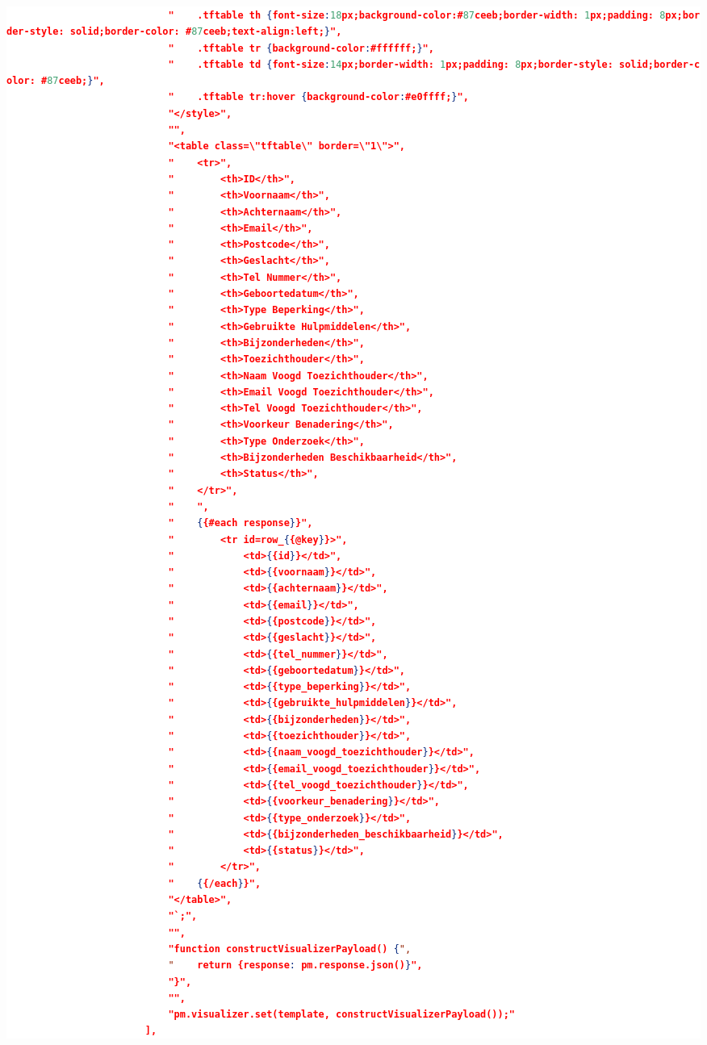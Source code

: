 ```json
                            "    .tftable th {font-size:18px;background-color:#87ceeb;border-width: 1px;padding: 8px;border-style: solid;border-color: #87ceeb;text-align:left;}",
                            "    .tftable tr {background-color:#ffffff;}",
                            "    .tftable td {font-size:14px;border-width: 1px;padding: 8px;border-style: solid;border-color: #87ceeb;}",
                            "    .tftable tr:hover {background-color:#e0ffff;}",
                            "</style>",
                            "",
                            "<table class=\"tftable\" border=\"1\">",
                            "    <tr>",
                            "        <th>ID</th>",
                            "        <th>Voornaam</th>",
                            "        <th>Achternaam</th>",
                            "        <th>Email</th>",
                            "        <th>Postcode</th>",
                            "        <th>Geslacht</th>",
                            "        <th>Tel Nummer</th>",
                            "        <th>Geboortedatum</th>",
                            "        <th>Type Beperking</th>",
                            "        <th>Gebruikte Hulpmiddelen</th>",
                            "        <th>Bijzonderheden</th>",
                            "        <th>Toezichthouder</th>",
                            "        <th>Naam Voogd Toezichthouder</th>",
                            "        <th>Email Voogd Toezichthouder</th>",
                            "        <th>Tel Voogd Toezichthouder</th>",
                            "        <th>Voorkeur Benadering</th>",
                            "        <th>Type Onderzoek</th>",
                            "        <th>Bijzonderheden Beschikbaarheid</th>",
                            "        <th>Status</th>",
                            "    </tr>",
                            "    ",
                            "    {{#each response}}",
                            "        <tr id=row_{{@key}}>",
                            "            <td>{{id}}</td>",
                            "            <td>{{voornaam}}</td>",
                            "            <td>{{achternaam}}</td>",
                            "            <td>{{email}}</td>",
                            "            <td>{{postcode}}</td>",
                            "            <td>{{geslacht}}</td>",
                            "            <td>{{tel_nummer}}</td>",
                            "            <td>{{geboortedatum}}</td>",
                            "            <td>{{type_beperking}}</td>",
                            "            <td>{{gebruikte_hulpmiddelen}}</td>",
                            "            <td>{{bijzonderheden}}</td>",
                            "            <td>{{toezichthouder}}</td>",
                            "            <td>{{naam_voogd_toezichthouder}}</td>",
                            "            <td>{{email_voogd_toezichthouder}}</td>",
                            "            <td>{{tel_voogd_toezichthouder}}</td>",
                            "            <td>{{voorkeur_benadering}}</td>",
                            "            <td>{{type_onderzoek}}</td>",
                            "            <td>{{bijzonderheden_beschikbaarheid}}</td>",
                            "            <td>{{status}}</td>",
                            "        </tr>",
                            "    {{/each}}",
                            "</table>",
                            "`;",
                            "",
                            "function constructVisualizerPayload() {",
                            "    return {response: pm.response.json()}",
                            "}",
                            "",
                            "pm.visualizer.set(template, constructVisualizerPayload());"
                        ],
```